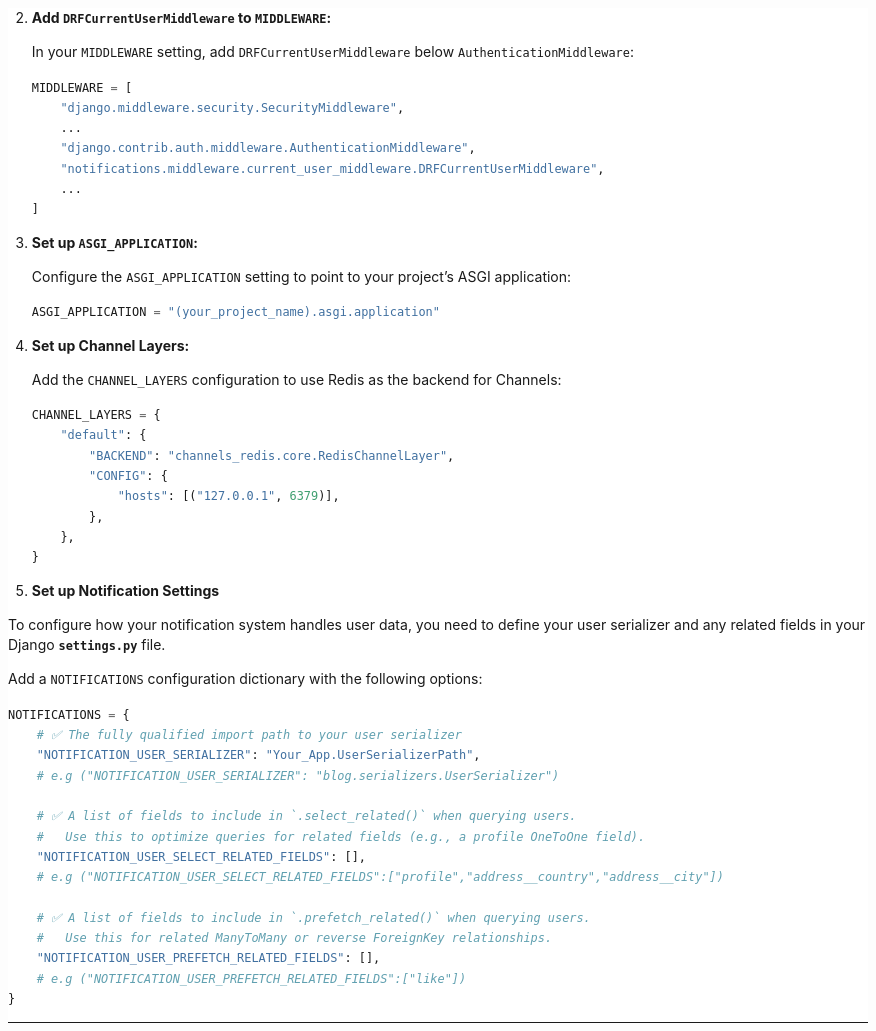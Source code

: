 2. **Add `DRFCurrentUserMiddleware` to `MIDDLEWARE`:**

   In your `MIDDLEWARE` setting, add `DRFCurrentUserMiddleware` below `AuthenticationMiddleware`:

   ```python
   MIDDLEWARE = [
       "django.middleware.security.SecurityMiddleware",
       ...
       "django.contrib.auth.middleware.AuthenticationMiddleware",
       "notifications.middleware.current_user_middleware.DRFCurrentUserMiddleware",
       ...
   ]
   ```

3. **Set up `ASGI_APPLICATION`:**

   Configure the `ASGI_APPLICATION` setting to point to your project’s ASGI application:

   ```python
   ASGI_APPLICATION = "(your_project_name).asgi.application"
   ```

4. **Set up Channel Layers:**

   Add the `CHANNEL_LAYERS` configuration to use Redis as the backend for Channels:

   ```python
   CHANNEL_LAYERS = {
       "default": {
           "BACKEND": "channels_redis.core.RedisChannelLayer",
           "CONFIG": {
               "hosts": [("127.0.0.1", 6379)],
           },
       },
   }
   ```

5. **Set up Notification Settings**

To configure how your notification system handles user data, you need to define your user serializer and any related fields in your Django **`settings.py`** file.

Add a `NOTIFICATIONS` configuration dictionary with the following options:

```python
NOTIFICATIONS = {
    # ✅ The fully qualified import path to your user serializer
    "NOTIFICATION_USER_SERIALIZER": "Your_App.UserSerializerPath",
    # e.g ("NOTIFICATION_USER_SERIALIZER": "blog.serializers.UserSerializer")

    # ✅ A list of fields to include in `.select_related()` when querying users.
    #   Use this to optimize queries for related fields (e.g., a profile OneToOne field).
    "NOTIFICATION_USER_SELECT_RELATED_FIELDS": [],
    # e.g ("NOTIFICATION_USER_SELECT_RELATED_FIELDS":["profile","address__country","address__city"])

    # ✅ A list of fields to include in `.prefetch_related()` when querying users.
    #   Use this for related ManyToMany or reverse ForeignKey relationships.
    "NOTIFICATION_USER_PREFETCH_RELATED_FIELDS": [],
    # e.g ("NOTIFICATION_USER_PREFETCH_RELATED_FIELDS":["like"])
}
```

---
